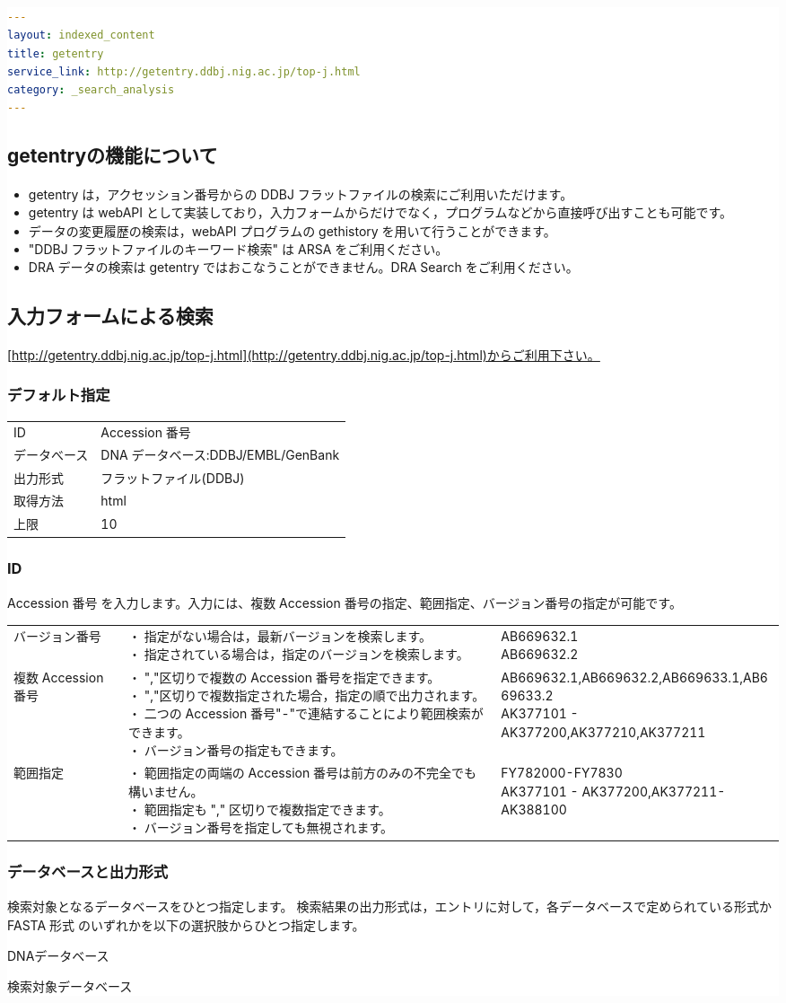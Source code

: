```yaml
---
layout: indexed_content
title: getentry
service_link: http://getentry.ddbj.nig.ac.jp/top-j.html
category: _search_analysis
---
```

## getentryの機能について
- getentry は，アクセッション番号からの DDBJ フラットファイルの検索にご利用いただけます。
- getentry は webAPI として実装しており，入力フォームからだけでなく，プログラムなどから直接呼び出すことも可能です。
- データの変更履歴の検索は，webAPI プログラムの gethistory を用いて行うことができます。
- "DDBJ フラットファイルのキーワード検索" は ARSA をご利用ください。
- DRA データの検索は getentry ではおこなうことができません。DRA Search をご利用ください。

## 入力フォームによる検索
[http://getentry.ddbj.nig.ac.jp/top-j.html](http://getentry.ddbj.nig.ac.jp/top-j.html)からご利用下さい。


### デフォルト指定

|  |  |  
| ---- | ---- |
|  ID  |  Accession 番号  |
|  データべース  |  DNA データベース:DDBJ/EMBL/GenBank  |
|  出力形式  |  フラットファイル(DDBJ)  |
|  取得方法  |  html  |
|  上限  |  10  |

### ID

Accession 番号 を入力します。入力には、複数 Accession 番号の指定、範囲指定、バージョン番号の指定が可能です。

|  |  |  |
| ---- | ---- | ---- |
|  バージョン番号  |  ・ 指定がない場合は，最新バージョンを検索します。<br>・ 指定されている場合は，指定のバージョンを検索します。  |   AB669632.1 <br> AB669632.2  |
|  複数 Accession 番号  |  ・ ","区切りで複数の Accession 番号を指定できます。<br>・ ","区切りで複数指定された場合，指定の順で出力されます。 <br> ・ 二つの Accession 番号"-"で連結することにより範囲検索ができます。<br> ・ バージョン番号の指定もできます。 |  AB669632.1,AB669632.2,AB669633.1,AB669633.2 <br> AK377101 - AK377200,AK377210,AK377211  |
|  範囲指定  |  ・ 範囲指定の両端の Accession 番号は前方のみの不完全でも構いません。<br>・ 範囲指定も "," 区切りで複数指定できます。 <br> ・ バージョン番号を指定しても無視されます。 |  FY782000-FY7830 <br> AK377101 - AK377200,AK377211- AK388100  |

### データベースと出力形式

検索対象となるデータベースをひとつ指定します。 検索結果の出力形式は，エントリに対して，各データベースで定められている形式か FASTA 形式 のいずれかを以下の選択肢からひとつ指定します。

DNAデータベース

検索対象データベース

